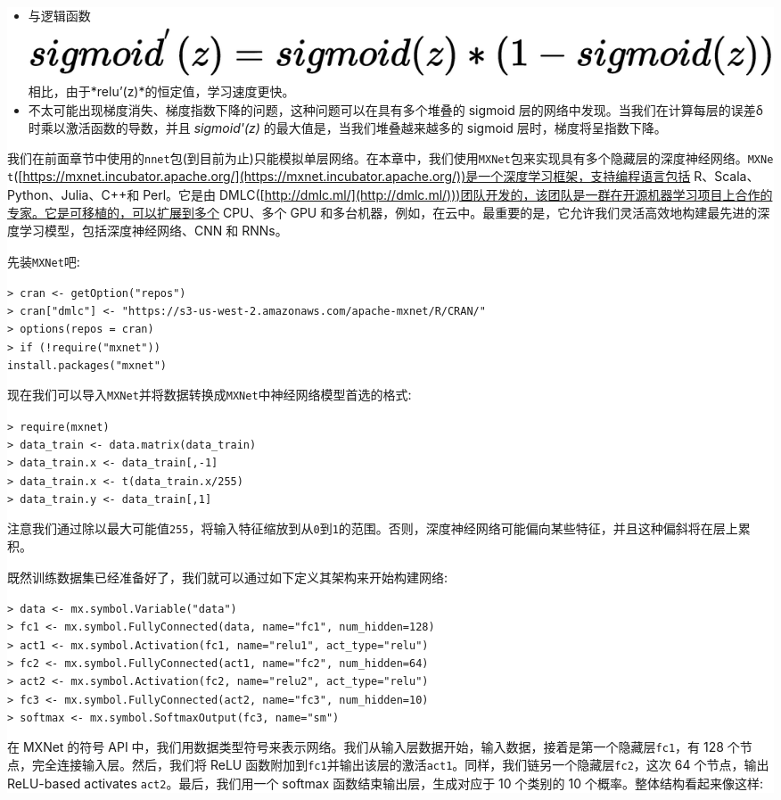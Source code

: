 *   与逻辑函数![](img/dc23350b-4458-4ba2-a8a0-61a9ec633c2d.png)相比，由于*relu’(z)*的恒定值，学习速度更快。
*   不太可能出现梯度消失、梯度指数下降的问题，这种问题可以在具有多个堆叠的 sigmoid 层的网络中发现。当我们在计算每层的误差δ时乘以激活函数的导数，并且 *sigmoid'(z)* 的最大值是，当我们堆叠越来越多的 sigmoid 层时，梯度将呈指数下降。

我们在前面章节中使用的`nnet`包(到目前为止)只能模拟单层网络。在本章中，我们使用`MXNet`包来实现具有多个隐藏层的深度神经网络。`MXNet`([https://mxnet.incubator.apache.org/](https://mxnet.incubator.apache.org/))是一个深度学习框架，支持编程语言包括 R、Scala、Python、Julia、C++和 Perl。它是由 DMLC([http://dmlc.ml/](http://dmlc.ml/)))团队开发的，该团队是一群在开源机器学习项目上合作的专家。它是可移植的，可以扩展到多个 CPU、多个 GPU 和多台机器，例如，在云中。最重要的是，它允许我们灵活高效地构建最先进的深度学习模型，包括深度神经网络、CNN 和 RNNs。

先装`MXNet`吧:

```
> cran <- getOption("repos")
> cran["dmlc"] <- "https://s3-us-west-2.amazonaws.com/apache-mxnet/R/CRAN/"
> options(repos = cran)
> if (!require("mxnet"))
install.packages("mxnet")
```

现在我们可以导入`MXNet`并将数据转换成`MXNet`中神经网络模型首选的格式:

```
> require(mxnet)
> data_train <- data.matrix(data_train)
> data_train.x <- data_train[,-1]
> data_train.x <- t(data_train.x/255)
> data_train.y <- data_train[,1]
```

注意我们通过除以最大可能值`255`，将输入特征缩放到从`0`到`1`的范围。否则，深度神经网络可能偏向某些特征，并且这种偏斜将在层上累积。

既然训练数据集已经准备好了，我们就可以通过如下定义其架构来开始构建网络:

```
> data <- mx.symbol.Variable("data")
> fc1 <- mx.symbol.FullyConnected(data, name="fc1", num_hidden=128)
> act1 <- mx.symbol.Activation(fc1, name="relu1", act_type="relu")
> fc2 <- mx.symbol.FullyConnected(act1, name="fc2", num_hidden=64)
> act2 <- mx.symbol.Activation(fc2, name="relu2", act_type="relu")
> fc3 <- mx.symbol.FullyConnected(act2, name="fc3", num_hidden=10)
> softmax <- mx.symbol.SoftmaxOutput(fc3, name="sm")
```

在 MXNet 的符号 API 中，我们用数据类型符号来表示网络。我们从输入层数据开始，输入数据，接着是第一个隐藏层`fc1`，有 128 个节点，完全连接输入层。然后，我们将 ReLU 函数附加到`fc1`并输出该层的激活`act1`。同样，我们链另一个隐藏层`fc2`，这次 64 个节点，输出 ReLU-based activates `act2`。最后，我们用一个 softmax 函数结束输出层，生成对应于 10 个类别的 10 个概率。整体结构看起来像这样:
